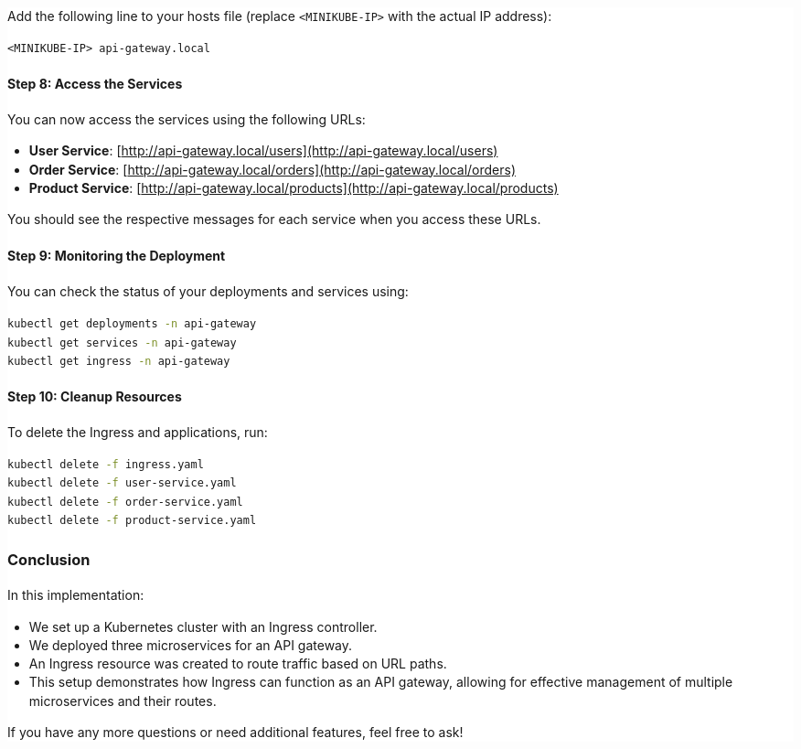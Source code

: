Add the following line to your hosts file (replace `<MINIKUBE-IP>` with the actual IP address):

```
<MINIKUBE-IP> api-gateway.local
```

#### Step 8: Access the Services

You can now access the services using the following URLs:

- **User Service**: [http://api-gateway.local/users](http://api-gateway.local/users)
- **Order Service**: [http://api-gateway.local/orders](http://api-gateway.local/orders)
- **Product Service**: [http://api-gateway.local/products](http://api-gateway.local/products)

You should see the respective messages for each service when you access these URLs.

#### Step 9: Monitoring the Deployment

You can check the status of your deployments and services using:

```bash
kubectl get deployments -n api-gateway
kubectl get services -n api-gateway
kubectl get ingress -n api-gateway
```

#### Step 10: Cleanup Resources

To delete the Ingress and applications, run:

```bash
kubectl delete -f ingress.yaml
kubectl delete -f user-service.yaml
kubectl delete -f order-service.yaml
kubectl delete -f product-service.yaml
```

### Conclusion

In this implementation:
- We set up a Kubernetes cluster with an Ingress controller.
- We deployed three microservices for an API gateway.
- An Ingress resource was created to route traffic based on URL paths.
- This setup demonstrates how Ingress can function as an API gateway, allowing for effective management of multiple microservices and their routes.

If you have any more questions or need additional features, feel free to ask!
